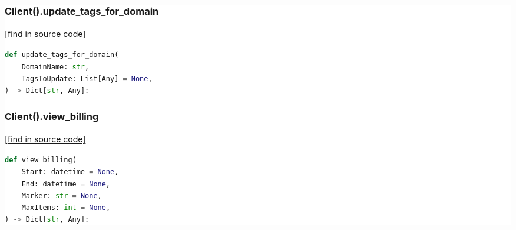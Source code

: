 ### Client().update_tags_for_domain

[[find in source code]](https://github.com/vemel/mypy_boto3/blob/master/mypy_boto3_output/mypy_boto3/route53domains/client.py#L180)

```python
def update_tags_for_domain(
    DomainName: str,
    TagsToUpdate: List[Any] = None,
) -> Dict[str, Any]:
```

### Client().view_billing

[[find in source code]](https://github.com/vemel/mypy_boto3/blob/master/mypy_boto3_output/mypy_boto3/route53domains/client.py#L186)

```python
def view_billing(
    Start: datetime = None,
    End: datetime = None,
    Marker: str = None,
    MaxItems: int = None,
) -> Dict[str, Any]:
```
